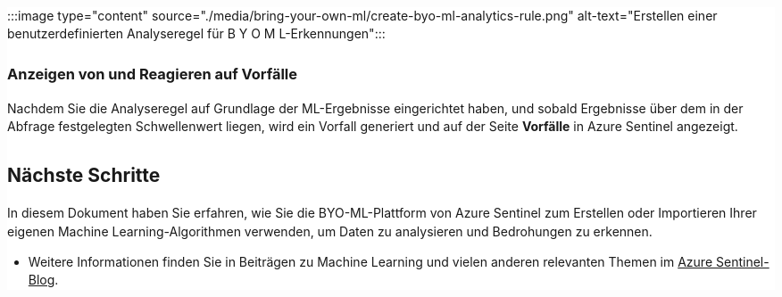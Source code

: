 :::image type="content" source="./media/bring-your-own-ml/create-byo-ml-analytics-rule.png" alt-text="Erstellen einer benutzerdefinierten Analyseregel für B Y O M L-Erkennungen":::

### <a name="view-and-respond-to-incidents"></a>Anzeigen von und Reagieren auf Vorfälle
Nachdem Sie die Analyseregel auf Grundlage der ML-Ergebnisse eingerichtet haben, und sobald Ergebnisse über dem in der Abfrage festgelegten Schwellenwert liegen, wird ein Vorfall generiert und auf der Seite **Vorfälle** in Azure Sentinel angezeigt. 

## <a name="next-steps"></a>Nächste Schritte

In diesem Dokument haben Sie erfahren, wie Sie die BYO-ML-Plattform von Azure Sentinel zum Erstellen oder Importieren Ihrer eigenen Machine Learning-Algorithmen verwenden, um Daten zu analysieren und Bedrohungen zu erkennen.

- Weitere Informationen finden Sie in Beiträgen zu Machine Learning und vielen anderen relevanten Themen im [Azure Sentinel-Blog](https://aka.ms/azuresentinelblog).
